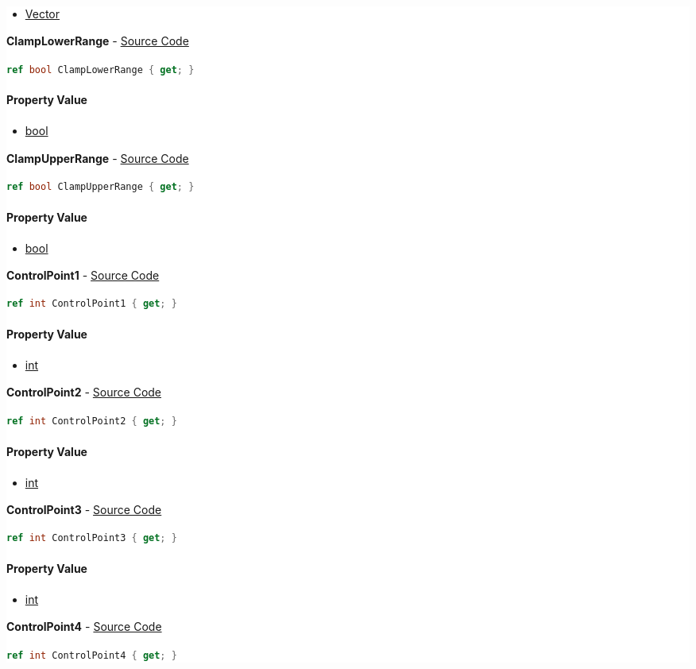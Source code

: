- [Vector](/docs/api/shared/natives/vector)

**ClampLowerRange** - [Source Code](https://github.com/swiftly-solution/swiftlys2/blob/main/managed/src/SwiftlyS2.Generated/Schemas/Interfaces/C_OP_ControlpointLight.cs#L78)

```csharp
ref bool ClampLowerRange { get; }
```

#### Property Value

- [bool](https://learn.microsoft.com/dotnet/api/system.boolean)

**ClampUpperRange** - [Source Code](https://github.com/swiftly-solution/swiftlys2/blob/main/managed/src/SwiftlyS2.Generated/Schemas/Interfaces/C_OP_ControlpointLight.cs#L80)

```csharp
ref bool ClampUpperRange { get; }
```

#### Property Value

- [bool](https://learn.microsoft.com/dotnet/api/system.boolean)

**ControlPoint1** - [Source Code](https://github.com/swiftly-solution/swiftlys2/blob/main/managed/src/SwiftlyS2.Generated/Schemas/Interfaces/C_OP_ControlpointLight.cs#L18)

```csharp
ref int ControlPoint1 { get; }
```

#### Property Value

- [int](https://learn.microsoft.com/dotnet/api/system.int32)

**ControlPoint2** - [Source Code](https://github.com/swiftly-solution/swiftlys2/blob/main/managed/src/SwiftlyS2.Generated/Schemas/Interfaces/C_OP_ControlpointLight.cs#L20)

```csharp
ref int ControlPoint2 { get; }
```

#### Property Value

- [int](https://learn.microsoft.com/dotnet/api/system.int32)

**ControlPoint3** - [Source Code](https://github.com/swiftly-solution/swiftlys2/blob/main/managed/src/SwiftlyS2.Generated/Schemas/Interfaces/C_OP_ControlpointLight.cs#L22)

```csharp
ref int ControlPoint3 { get; }
```

#### Property Value

- [int](https://learn.microsoft.com/dotnet/api/system.int32)

**ControlPoint4** - [Source Code](https://github.com/swiftly-solution/swiftlys2/blob/main/managed/src/SwiftlyS2.Generated/Schemas/Interfaces/C_OP_ControlpointLight.cs#L24)

```csharp
ref int ControlPoint4 { get; }
```
